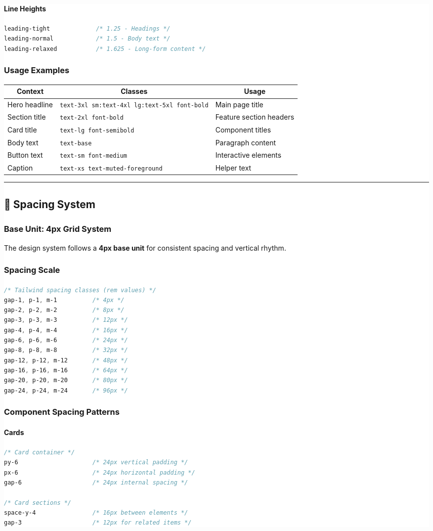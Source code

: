 #### Line Heights
```css
leading-tight             /* 1.25 - Headings */
leading-normal            /* 1.5 - Body text */
leading-relaxed           /* 1.625 - Long-form content */
```

### Usage Examples

| Context | Classes | Usage |
|---------|---------|-------|
| Hero headline | `text-3xl sm:text-4xl lg:text-5xl font-bold` | Main page title |
| Section title | `text-2xl font-bold` | Feature section headers |
| Card title | `text-lg font-semibold` | Component titles |
| Body text | `text-base` | Paragraph content |
| Button text | `text-sm font-medium` | Interactive elements |
| Caption | `text-xs text-muted-foreground` | Helper text |

---

## 📐 Spacing System

### Base Unit: 4px Grid System
The design system follows a **4px base unit** for consistent spacing and vertical rhythm.

### Spacing Scale
```css
/* Tailwind spacing classes (rem values) */
gap-1, p-1, m-1          /* 4px */
gap-2, p-2, m-2          /* 8px */
gap-3, p-3, m-3          /* 12px */
gap-4, p-4, m-4          /* 16px */
gap-6, p-6, m-6          /* 24px */
gap-8, p-8, m-8          /* 32px */
gap-12, p-12, m-12       /* 48px */
gap-16, p-16, m-16       /* 64px */
gap-20, p-20, m-20       /* 80px */
gap-24, p-24, m-24       /* 96px */
```

### Component Spacing Patterns

#### Cards
```css
/* Card container */
py-6                     /* 24px vertical padding */
px-6                     /* 24px horizontal padding */
gap-6                    /* 24px internal spacing */

/* Card sections */
space-y-4                /* 16px between elements */
gap-3                    /* 12px for related items */
```
